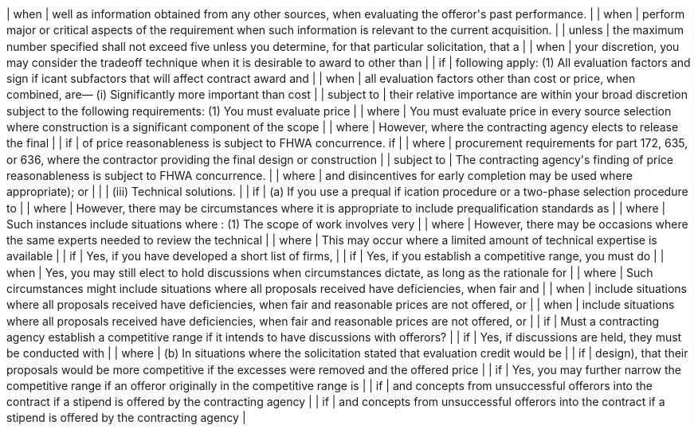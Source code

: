 | when           | well as information obtained from any other sources, when  evaluating the offeror's past performance.                                 |
| when           | perform major or critical aspects of the requirement when  such information is relevant to the current acquisition.                   |
| unless         | the maximum number specified shall not exceed five unless you determine, for that particular solicitation, that a                     |
| when           | your discretion, you may consider the tradeoff technique when it is desirable to award to other than                                  |
| if             | following apply: (1) All evaluation factors and sign if icant subfactors that will affect contract award and                          |
| when           | all evaluation factors other than cost or price, when combined, are&#8212; (i) Significantly more important than cost                 |
| subject to     | their relative importance are within your broad discretion subject to the following requirements: (1) You must evaluate price         |
| where          | You must evaluate price in every source selection where construction is a significant component of the scope                          |
| where          | However,  where the contracting agency elects to release the final                                                                    |
| if             | of price reasonableness is subject to FHWA concurrence. if                                                                            |
| where          | procurement requirements for part 172, 635, or 636, where the contractor providing the final design or construction                   |
| subject to     | The contracting agency's finding of price reasonableness is subject to  FHWA concurrence.                                             |
| where          | and disincentives for early completion may be used where  appropriate); or                                                            |
|                |               (iii) Technical solutions.                                                                                              |
| if             | (a) If you use a prequal if ication procedure or a two-phase selection procedure to                                                   |
| where          | However, there may be circumstances  where it is appropriate to include prequalification standards as                                 |
| where          | Such instances include situations  where : (1) The scope of work involves very                                                        |
| where          | However, there may be occasions  where the same experts needed to review the technical                                                |
| where          | This may occur  where a limited amount of technical expertise is available                                                            |
| if             | Yes,  if you have developed a short list of firms,                                                                                    |
| if             | Yes,  if you establish a competitive range, you must do                                                                               |
| when           | Yes, you may still elect to hold discussions  when circumstances dictate, as long as the rationale for                                |
| where          | Such circumstances might include situations  where all proposals received have deficiencies, when fair and                            |
| when           | include situations where all proposals received have deficiencies, when  fair and reasonable prices are not offered, or               |
| when           | include situations where all proposals received have deficiencies, when  fair and reasonable prices are not offered, or               |
| if             | Must a contracting agency establish a competitive range  if  it intends to have discussions with offerors?                            |
| if             | Yes,  if discussions are held, they must be conducted with                                                                            |
| where          | (b) In situations  where the solicitation stated that evaluation credit would be                                                      |
| if             | design), that their proposals would be more competitive if the excesses were removed and the offered price                            |
| if             | Yes, you may further narrow the competitive range  if an offeror originally in the competitive range is                               |
| if             | and concepts from unsuccessful offerors into the contract if a stipend is offered by the contracting agency                           |
| if             | and concepts from unsuccessful offerors into the contract if a stipend is offered by the contracting agency                           |
